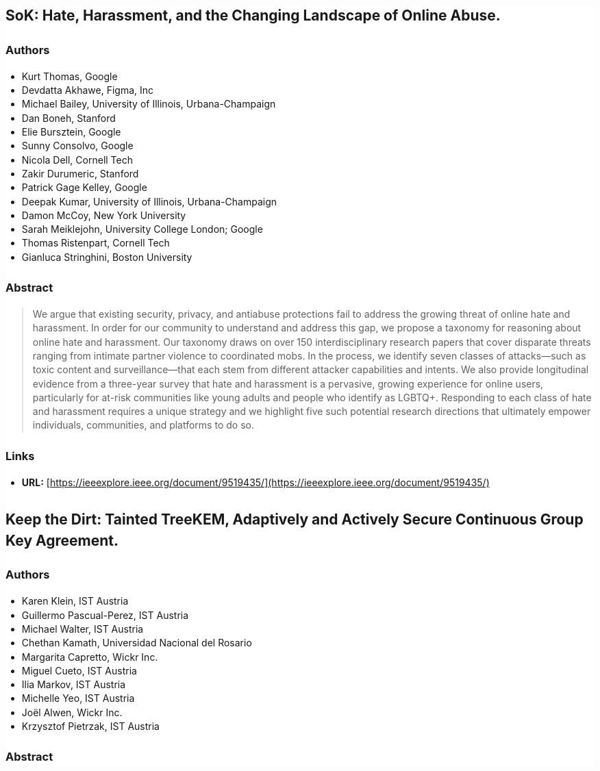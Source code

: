 ## SoK: Hate, Harassment, and the Changing Landscape of Online Abuse.
### Authors
* Kurt Thomas, Google
* Devdatta Akhawe, Figma, Inc
* Michael Bailey, University of Illinois, Urbana-Champaign
* Dan Boneh, Stanford
* Elie Bursztein, Google
* Sunny Consolvo, Google
* Nicola Dell, Cornell Tech
* Zakir Durumeric, Stanford
* Patrick Gage Kelley, Google
* Deepak Kumar, University of Illinois, Urbana-Champaign
* Damon McCoy, New York University
* Sarah Meiklejohn, University College London; Google
* Thomas Ristenpart, Cornell Tech
* Gianluca Stringhini, Boston University
### Abstract
> We argue that existing security, privacy, and antiabuse protections fail to address the growing threat of online hate and harassment. In order for our community to understand and address this gap, we propose a taxonomy for reasoning about online hate and harassment. Our taxonomy draws on over 150 interdisciplinary research papers that cover disparate threats ranging from intimate partner violence to coordinated mobs. In the process, we identify seven classes of attacks—such as toxic content and surveillance—that each stem from different attacker capabilities and intents. We also provide longitudinal evidence from a three-year survey that hate and harassment is a pervasive, growing experience for online users, particularly for at-risk communities like young adults and people who identify as LGBTQ+. Responding to each class of hate and harassment requires a unique strategy and we highlight five such potential research directions that ultimately empower individuals, communities, and platforms to do so.
### Links
- **URL:** [https://ieeexplore.ieee.org/document/9519435/](https://ieeexplore.ieee.org/document/9519435/)
## Keep the Dirt: Tainted TreeKEM, Adaptively and Actively Secure Continuous Group Key Agreement.
### Authors
* Karen Klein, IST Austria
* Guillermo Pascual-Perez, IST Austria
* Michael Walter, IST Austria
* Chethan Kamath, Universidad Nacional del Rosario
* Margarita Capretto, Wickr Inc.
* Miguel Cueto, IST Austria
* Ilia Markov, IST Austria
* Michelle Yeo, IST Austria
* Joël Alwen, Wickr Inc.
* Krzysztof Pietrzak, IST Austria
### Abstract